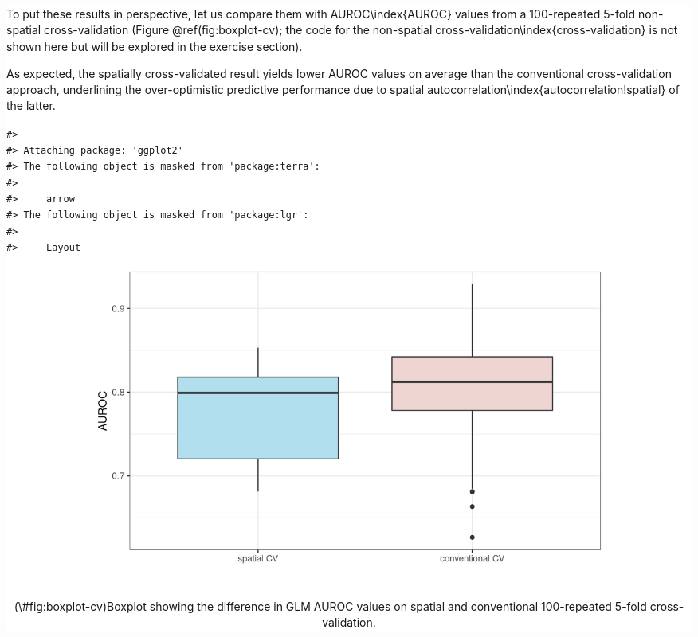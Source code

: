 To put these results in perspective, let us compare them with AUROC\index{AUROC} values from a 100-repeated 5-fold non-spatial cross-validation (Figure \@ref(fig:boxplot-cv); the code for the non-spatial cross-validation\index{cross-validation} is not shown here but will be explored in the exercise section).

As expected, the spatially cross-validated result yields lower AUROC values on average than the conventional cross-validation approach, underlining the over-optimistic predictive performance due to spatial autocorrelation\index{autocorrelation!spatial} of the latter.


```
#> 
#> Attaching package: 'ggplot2'
#> The following object is masked from 'package:terra':
#> 
#>     arrow
#> The following object is masked from 'package:lgr':
#> 
#>     Layout
```

<div class="figure" style="text-align: center">
<img src="12-spatial-cv_files/figure-html/boxplot-cv-1.png" alt="Boxplot showing the difference in GLM AUROC values on spatial and conventional 100-repeated 5-fold cross-validation." width="75%" />
<p class="caption">(\#fig:boxplot-cv)Boxplot showing the difference in GLM AUROC values on spatial and conventional 100-repeated 5-fold cross-validation.</p>
</div>
